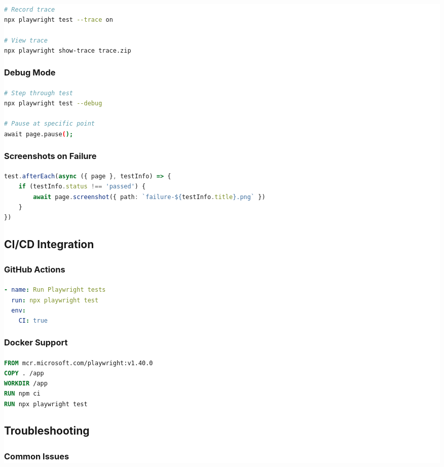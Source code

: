 ```bash
# Record trace
npx playwright test --trace on

# View trace
npx playwright show-trace trace.zip
```

### Debug Mode

```bash
# Step through test
npx playwright test --debug

# Pause at specific point
await page.pause();
```

### Screenshots on Failure

```typescript
test.afterEach(async ({ page }, testInfo) => {
	if (testInfo.status !== 'passed') {
		await page.screenshot({ path: `failure-${testInfo.title}.png` })
	}
})
```

## CI/CD Integration

### GitHub Actions

```yaml
- name: Run Playwright tests
  run: npx playwright test
  env:
    CI: true
```

### Docker Support

```dockerfile
FROM mcr.microsoft.com/playwright:v1.40.0
COPY . /app
WORKDIR /app
RUN npm ci
RUN npx playwright test
```

## Troubleshooting

### Common Issues
